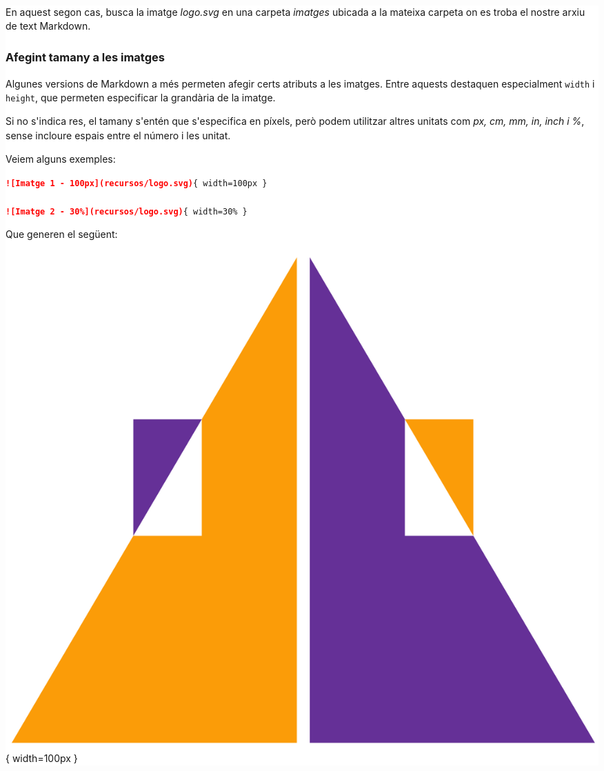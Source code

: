 En aquest segon cas, busca la imatge *logo.svg* en una carpeta *imatges* ubicada a la mateixa carpeta on es troba el nostre arxiu de text Markdown.

### Afegint tamany a les imatges

Algunes versions de Markdown a més permeten afegir certs atributs a les imatges. Entre aquests  destaquen especialment `width` i `height`, que permeten especificar la grandària de la imatge. 

Si no s'indica res, el tamany s'entén que s'especifica en píxels, però podem utilitzar altres unitats com *px, cm, mm, in, inch i %*, sense incloure espais entre el número i les unitat. 

Veiem alguns exemples:

```markdown
![Imatge 1 - 100px](recursos/logo.svg){ width=100px }

![Imatge 2 - 30%](recursos/logo.svg){ width=30% }
```

Que generen el següent:

![Imatge 1 - 100px](recursos/logo.svg){ width=100px }
